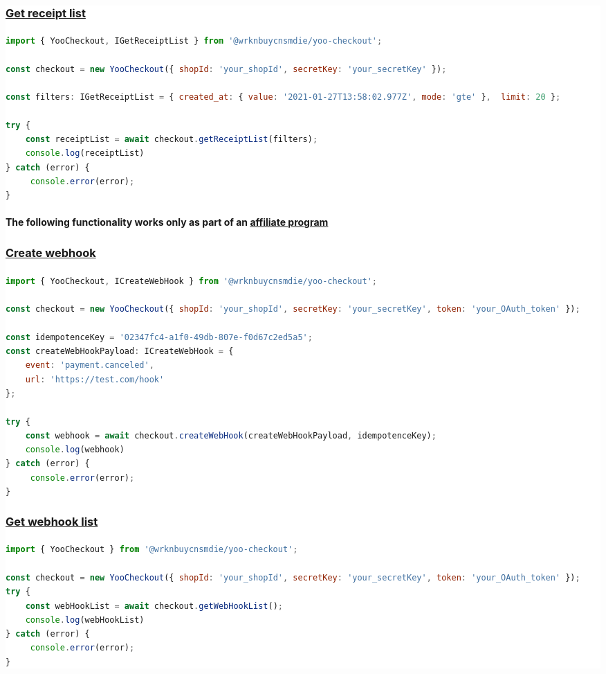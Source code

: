 ### [Get receipt list](https://yookassa.ru/developers/api#get_receipts_list)
```javascript
import { YooCheckout, IGetReceiptList } from '@wrknbuycnsmdie/yoo-checkout';

const checkout = new YooCheckout({ shopId: 'your_shopId', secretKey: 'your_secretKey' });

const filters: IGetReceiptList = { created_at: { value: '2021-01-27T13:58:02.977Z', mode: 'gte' },  limit: 20 };

try {
    const receiptList = await checkout.getReceiptList(filters);
    console.log(receiptList)
} catch (error) {
     console.error(error);
}
```

#### The following functionality works only as part of an [affiliate program](https://yookassa.ru/developers/partners-api/basics)

### [Create webhook](https://yookassa.ru/developers/api#create_webhook)
```javascript
import { YooCheckout, ICreateWebHook } from '@wrknbuycnsmdie/yoo-checkout';

const checkout = new YooCheckout({ shopId: 'your_shopId', secretKey: 'your_secretKey', token: 'your_OAuth_token' });

const idempotenceKey = '02347fc4-a1f0-49db-807e-f0d67c2ed5a5';
const createWebHookPayload: ICreateWebHook = {
    event: 'payment.canceled',
    url: 'https://test.com/hook'
};

try {
    const webhook = await checkout.createWebHook(createWebHookPayload, idempotenceKey);
    console.log(webhook)
} catch (error) {
     console.error(error);
}
```

### [Get webhook list](https://yookassa.ru/developers/api#get_webhook_list)
```javascript
import { YooCheckout } from '@wrknbuycnsmdie/yoo-checkout';

const checkout = new YooCheckout({ shopId: 'your_shopId', secretKey: 'your_secretKey', token: 'your_OAuth_token' });
try {
    const webHookList = await checkout.getWebHookList();
    console.log(webHookList)
} catch (error) {
     console.error(error);
}
```
